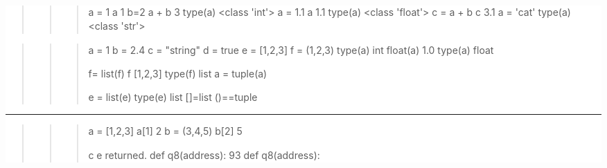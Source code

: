 




>>>a = 1
>>>a
1
>>>b=2
>>>a + b 
3
>>>type(a)
<class 'int'>
>>>a = 1.1
>>>a
1.1
>>>type(a)
<class 'float'>
>>>c = a + b 
>>>c
3.1
>>>a = 'cat'
>>>type(a)
<class 'str'>

>>>a = 1
>>>b = 2.4
>>>c = "string"
>>>d = true
>>>e = [1,2,3]
>>>f = (1,2,3)
>>>type(a)
int
>>>float(a)
1.0
>>>type(a)
float
>>>
>>>
>>>f= list(f)
>>>f
[1,2,3]
>>>type(f)
list
>>>a = tuple(a)
>>>
>>>e = list(e)
>>>type(e)
list
>>>[]=list
>>>()==tuple
------------------------------
>>>a = [1,2,3]
>>>a[1]
2
>>>b = (3,4,5)
>>>b[2]
5
>>>
>>>c
e returned.
def q8(address):
 93 def q8(address):




   
    

